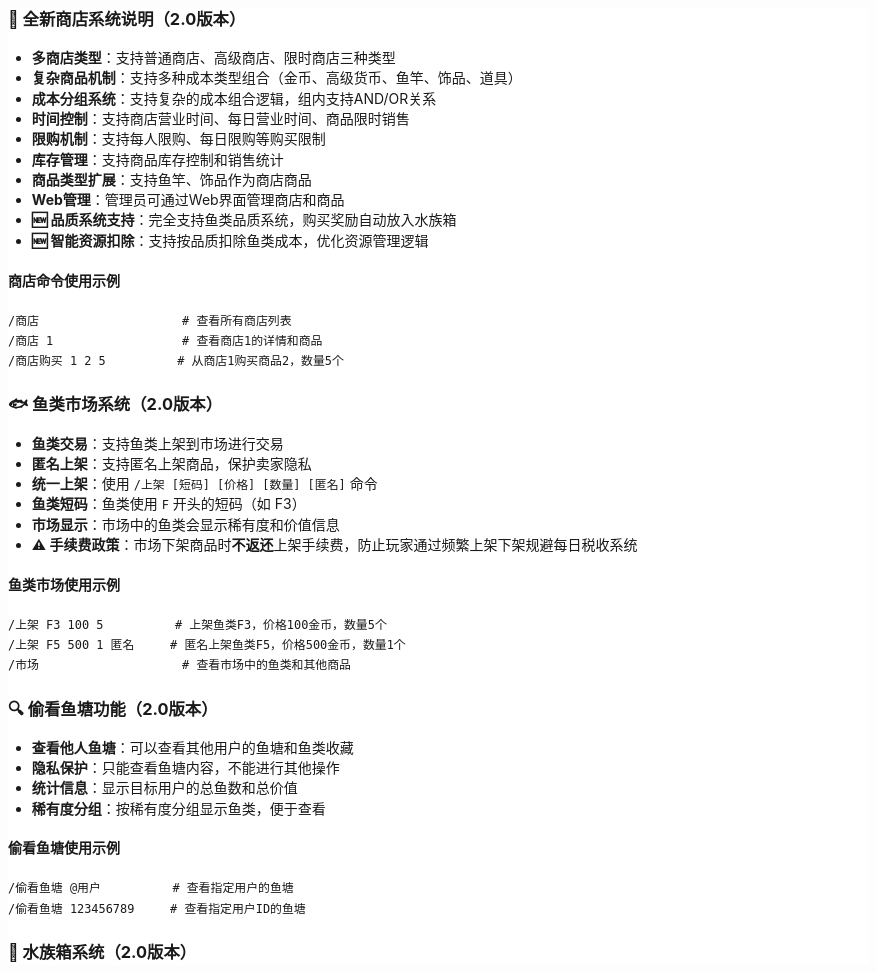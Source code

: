 
### 🛒 全新商店系统说明（2.0版本）

- **多商店类型**：支持普通商店、高级商店、限时商店三种类型
- **复杂商品机制**：支持多种成本类型组合（金币、高级货币、鱼竿、饰品、道具）
- **成本分组系统**：支持复杂的成本组合逻辑，组内支持AND/OR关系
- **时间控制**：支持商店营业时间、每日营业时间、商品限时销售
- **限购机制**：支持每人限购、每日限购等购买限制
- **库存管理**：支持商品库存控制和销售统计
- **商品类型扩展**：支持鱼竿、饰品作为商店商品
- **Web管理**：管理员可通过Web界面管理商店和商品
- **🆕 品质系统支持**：完全支持鱼类品质系统，购买奖励自动放入水族箱
- **🆕 智能资源扣除**：支持按品质扣除鱼类成本，优化资源管理逻辑

#### 商店命令使用示例

```
/商店                    # 查看所有商店列表
/商店 1                  # 查看商店1的详情和商品
/商店购买 1 2 5          # 从商店1购买商品2，数量5个
```

### 🐟 鱼类市场系统（2.0版本）

- **鱼类交易**：支持鱼类上架到市场进行交易
- **匿名上架**：支持匿名上架商品，保护卖家隐私
- **统一上架**：使用 `/上架 [短码] [价格] [数量] [匿名]` 命令
- **鱼类短码**：鱼类使用 `F` 开头的短码（如 F3）
- **市场显示**：市场中的鱼类会显示稀有度和价值信息
- **⚠️ 手续费政策**：市场下架商品时**不返还**上架手续费，防止玩家通过频繁上架下架规避每日税收系统

#### 鱼类市场使用示例

```
/上架 F3 100 5          # 上架鱼类F3，价格100金币，数量5个
/上架 F5 500 1 匿名     # 匿名上架鱼类F5，价格500金币，数量1个
/市场                    # 查看市场中的鱼类和其他商品
```

### 🔍 偷看鱼塘功能（2.0版本）

- **查看他人鱼塘**：可以查看其他用户的鱼塘和鱼类收藏
- **隐私保护**：只能查看鱼塘内容，不能进行其他操作
- **统计信息**：显示目标用户的总鱼数和总价值
- **稀有度分组**：按稀有度分组显示鱼类，便于查看

#### 偷看鱼塘使用示例

```
/偷看鱼塘 @用户          # 查看指定用户的鱼塘
/偷看鱼塘 123456789     # 查看指定用户ID的鱼塘
```

### 🐠 水族箱系统（2.0版本）
